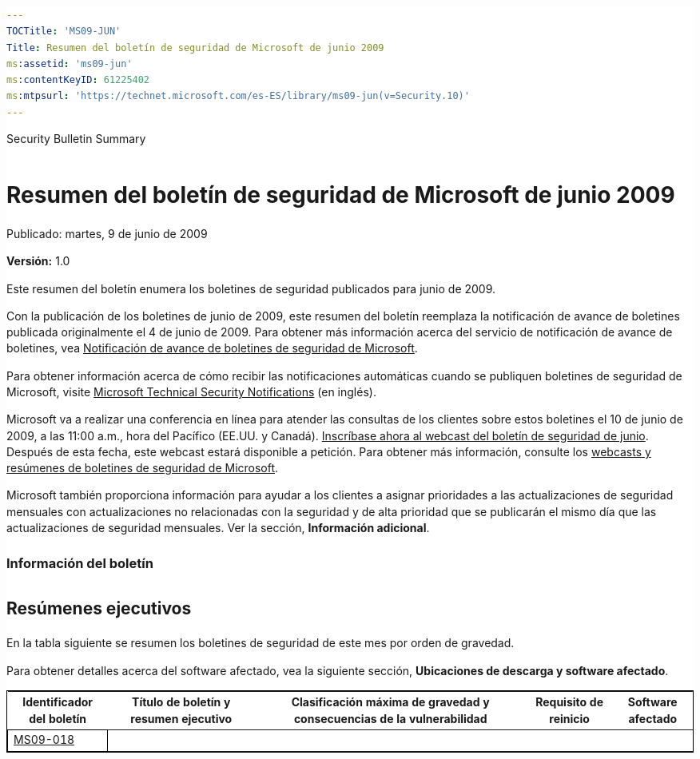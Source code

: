 ```yaml
---
TOCTitle: 'MS09-JUN'
Title: Resumen del boletín de seguridad de Microsoft de junio 2009
ms:assetid: 'ms09-jun'
ms:contentKeyID: 61225402
ms:mtpsurl: 'https://technet.microsoft.com/es-ES/library/ms09-jun(v=Security.10)'
---
```


Security Bulletin Summary

Resumen del boletín de seguridad de Microsoft de junio 2009
===========================================================

Publicado: martes, 9 de junio de 2009

**Versión:** 1.0

Este resumen del boletín enumera los boletines de seguridad publicados para junio de 2009.

Con la publicación de los boletines de junio de 2009, este resumen del boletín reemplaza la notificación de avance de boletines publicada originalmente el 4 de junio de 2009. Para obtener más información acerca del servicio de notificación de avance de boletines, vea [Notificación de avance de boletines de seguridad de Microsoft](http://technet.microsoft.com/security/bulletin/advance).

Para obtener información acerca de cómo recibir las notificaciones automáticas cuando se publiquen boletines de seguridad de Microsoft, visite [Microsoft Technical Security Notifications](http://go.microsoft.com/fwlink/?linkid=21163) (en inglés).

Microsoft va a realizar una conferencia en línea para atender las consultas de los clientes sobre estos boletines el 10 de junio de 2009, a las 11:00 a.m., hora del Pacífico (EE.UU. y Canadá). [Inscríbase ahora al webcast del boletín de seguridad de junio](http://msevents.microsoft.com/cui/webcasteventdetails.aspx?culture=en-us&eventid=1032395225). Después de esta fecha, este webcast estará disponible a petición. Para obtener más información, consulte los [webcasts y resúmenes de boletines de seguridad de Microsoft](http://technet.microsoft.com/security/bulletin/summary).

Microsoft también proporciona información para ayudar a los clientes a asignar prioridades a las actualizaciones de seguridad mensuales con actualizaciones no relacionadas con la seguridad y de alta prioridad que se publicarán el mismo día que las actualizaciones de seguridad mensuales. Ver la sección, **Información adicional**.

### Información del boletín

Resúmenes ejecutivos
--------------------

<span></span>
En la tabla siguiente se resumen los boletines de seguridad de este mes por orden de gravedad.

Para obtener detalles acerca del software afectado, vea la siguiente sección, **Ubicaciones de descarga y software afectado**.

 
<table style="border:1px solid black;">
<thead>
<tr class="header">
<th>Identificador del boletín</th>
<th>Título de boletín y resumen ejecutivo</th>
<th>Clasificación máxima de gravedad y consecuencias de la vulnerabilidad</th>
<th>Requisito de reinicio</th>
<th>Software afectado</th>
</tr>
</thead>
<tbody>
<tr class="odd">
<td style="border:1px solid black;"><a href="http://technet.microsoft.com/security/bulletin/ms09-018">MS09-018</a></td>